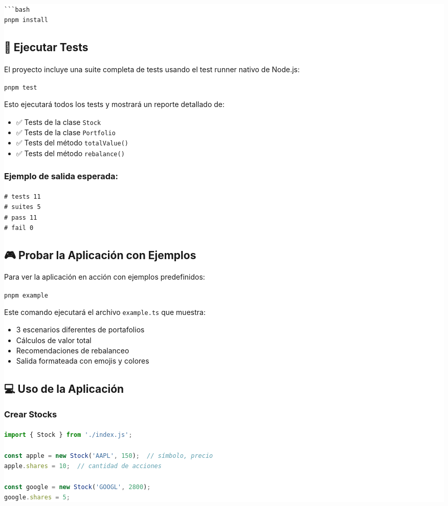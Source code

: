 ```
```bash
pnpm install
```

## 🧪 Ejecutar Tests

El proyecto incluye una suite completa de tests usando el test runner nativo de Node.js:

```bash
pnpm test
```

Esto ejecutará todos los tests y mostrará un reporte detallado de:
- ✅ Tests de la clase `Stock`
- ✅ Tests de la clase `Portfolio`
- ✅ Tests del método `totalValue()`
- ✅ Tests del método `rebalance()`

### Ejemplo de salida esperada:
```
# tests 11
# suites 5
# pass 11
# fail 0
```

## 🎮 Probar la Aplicación con Ejemplos

Para ver la aplicación en acción con ejemplos predefinidos:

```bash
pnpm example
```

Este comando ejecutará el archivo `example.ts` que muestra:
- 3 escenarios diferentes de portafolios
- Cálculos de valor total
- Recomendaciones de rebalanceo
- Salida formateada con emojis y colores

## 💻 Uso de la Aplicación

### Crear Stocks

```typescript
import { Stock } from './index.js';

const apple = new Stock('AAPL', 150);  // símbolo, precio
apple.shares = 10;  // cantidad de acciones

const google = new Stock('GOOGL', 2800);
google.shares = 5;
```
